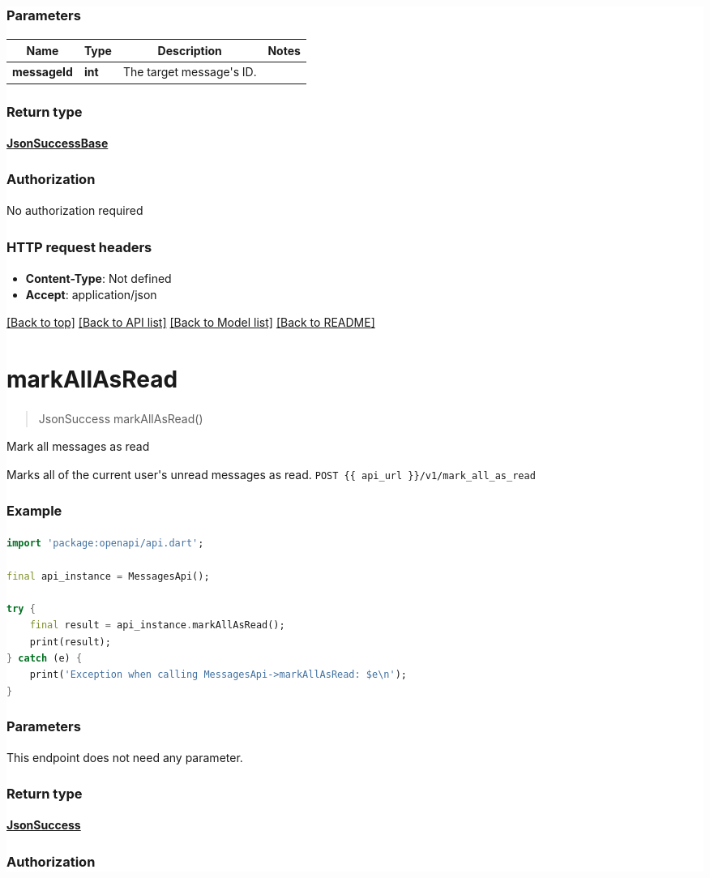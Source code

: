 ### Parameters

Name | Type | Description  | Notes
------------- | ------------- | ------------- | -------------
 **messageId** | **int**| The target message's ID.  | 

### Return type

[**JsonSuccessBase**](JsonSuccessBase.md)

### Authorization

No authorization required

### HTTP request headers

 - **Content-Type**: Not defined
 - **Accept**: application/json

[[Back to top]](#) [[Back to API list]](../README.md#documentation-for-api-endpoints) [[Back to Model list]](../README.md#documentation-for-models) [[Back to README]](../README.md)

# **markAllAsRead**
> JsonSuccess markAllAsRead()

Mark all messages as read

Marks all of the current user's unread messages as read.  `POST {{ api_url }}/v1/mark_all_as_read` 

### Example 
```dart
import 'package:openapi/api.dart';

final api_instance = MessagesApi();

try { 
    final result = api_instance.markAllAsRead();
    print(result);
} catch (e) {
    print('Exception when calling MessagesApi->markAllAsRead: $e\n');
}
```

### Parameters
This endpoint does not need any parameter.

### Return type

[**JsonSuccess**](JsonSuccess.md)

### Authorization
